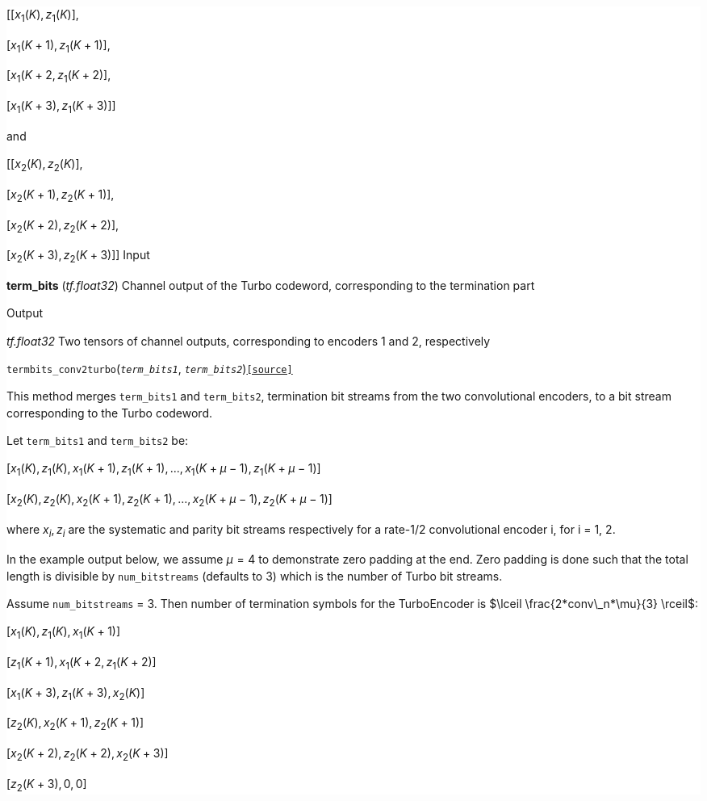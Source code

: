 $[[x_1(K), z_1(K)]$,

$[x_1(K+1), z_1(K+1)]$,

$[x_1(K+2, z_1(K+2)]$,

$[x_1(K+3), z_1(K+3)]]$

and

$[[x_2(K), z_2(K)],$

$[x_2(K+1), z_2(K+1)]$,

$[x_2(K+2), z_2(K+2)]$,

$[x_2(K+3), z_2(K+3)]]$
Input

**term_bits** (*tf.float32*)  Channel output of the Turbo codeword, corresponding to the
termination part

Output

*tf.float32*  Two tensors of channel outputs, corresponding to encoders 1 and 2,
respectively


`termbits_conv2turbo`(*`term_bits1`*, *`term_bits2`*)[`[source]`](../_modules/sionna/fec/turbo/utils.html#TurboTermination.termbits_conv2turbo)

This method merges `term_bits1` and `term_bits2`, termination
bit streams from the two convolutional encoders, to a bit stream
corresponding to the Turbo codeword.

Let `term_bits1` and `term_bits2` be:

$[x_1(K), z_1(K), x_1(K+1), z_1(K+1),..., x_1(K+\mu-1),z_1(K+\mu-1)]$

$[x_2(K), z_2(K), x_2(K+1), z_2(K+1),..., x_2(K+\mu-1), z_2(K+\mu-1)]$

where $x_i, z_i$ are the systematic and parity bit streams
respectively for a rate-1/2 convolutional encoder i, for i = 1, 2.

In the example output below, we assume $\mu=4$ to demonstrate zero
padding at the end. Zero padding is done such that the total length is
divisible by `num_bitstreams` (defaults to  3) which is the number of
Turbo bit streams.

Assume `num_bitstreams` = 3. Then number of termination symbols for
the TurboEncoder is $\lceil \frac{2*conv\_n*\mu}{3} \rceil$:

$[x_1(K), z_1(K), x_1(K+1)]$

$[z_1(K+1), x_1(K+2, z_1(K+2)]$

$[x_1(K+3), z_1(K+3), x_2(K)]$

$[z_2(K), x_2(K+1), z_2(K+1)]$

$[x_2(K+2), z_2(K+2), x_2(K+3)]$

$[z_2(K+3), 0, 0]$
